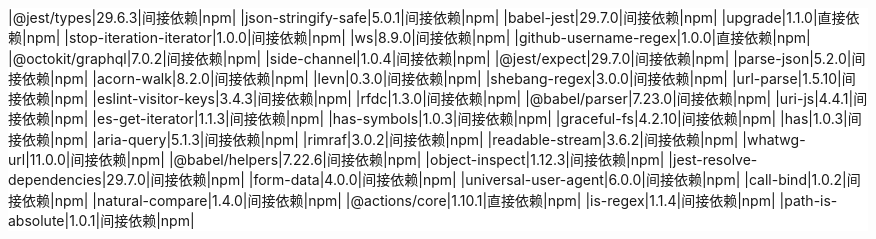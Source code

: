 |@jest/types|29.6.3|间接依赖|npm|
|json-stringify-safe|5.0.1|间接依赖|npm|
|babel-jest|29.7.0|间接依赖|npm|
|upgrade|1.1.0|直接依赖|npm|
|stop-iteration-iterator|1.0.0|间接依赖|npm|
|ws|8.9.0|间接依赖|npm|
|github-username-regex|1.0.0|直接依赖|npm|
|@octokit/graphql|7.0.2|间接依赖|npm|
|side-channel|1.0.4|间接依赖|npm|
|@jest/expect|29.7.0|间接依赖|npm|
|parse-json|5.2.0|间接依赖|npm|
|acorn-walk|8.2.0|间接依赖|npm|
|levn|0.3.0|间接依赖|npm|
|shebang-regex|3.0.0|间接依赖|npm|
|url-parse|1.5.10|间接依赖|npm|
|eslint-visitor-keys|3.4.3|间接依赖|npm|
|rfdc|1.3.0|间接依赖|npm|
|@babel/parser|7.23.0|间接依赖|npm|
|uri-js|4.4.1|间接依赖|npm|
|es-get-iterator|1.1.3|间接依赖|npm|
|has-symbols|1.0.3|间接依赖|npm|
|graceful-fs|4.2.10|间接依赖|npm|
|has|1.0.3|间接依赖|npm|
|aria-query|5.1.3|间接依赖|npm|
|rimraf|3.0.2|间接依赖|npm|
|readable-stream|3.6.2|间接依赖|npm|
|whatwg-url|11.0.0|间接依赖|npm|
|@babel/helpers|7.22.6|间接依赖|npm|
|object-inspect|1.12.3|间接依赖|npm|
|jest-resolve-dependencies|29.7.0|间接依赖|npm|
|form-data|4.0.0|间接依赖|npm|
|universal-user-agent|6.0.0|间接依赖|npm|
|call-bind|1.0.2|间接依赖|npm|
|natural-compare|1.4.0|间接依赖|npm|
|@actions/core|1.10.1|直接依赖|npm|
|is-regex|1.1.4|间接依赖|npm|
|path-is-absolute|1.0.1|间接依赖|npm|